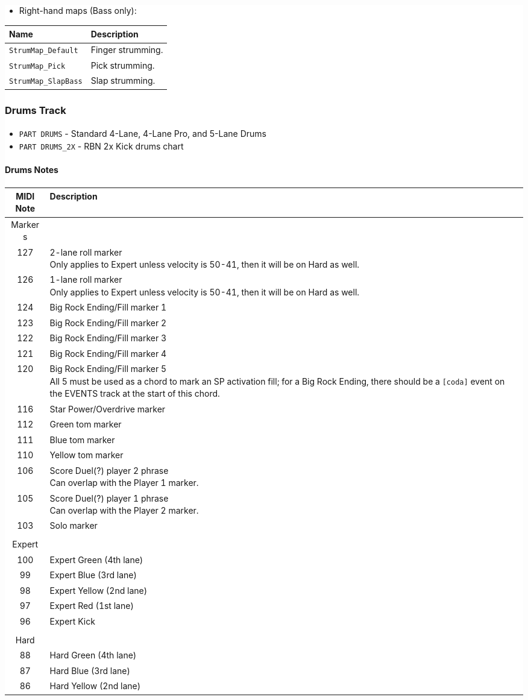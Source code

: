 - Right-hand maps (Bass only):

| Name                | Description       |
| :---                | :----------       |
| `StrumMap_Default`  | Finger strumming. |
| `StrumMap_Pick`     | Pick strumming.   |
| `StrumMap_SlapBass` | Slap strumming.   |

### Drums Track

- `PART DRUMS` - Standard 4-Lane, 4-Lane Pro, and 5-Lane Drums
- `PART DRUMS_2X` - RBN 2x Kick drums chart

#### Drums Notes

| MIDI Note | Description                                                                                             |
| :-------: | :----------                                                                                             |
| Markers   |                                                                                                         |
| 127       | 2-lane roll marker<br>Only applies to Expert unless velocity is 50-41, then it will be on Hard as well. |
| 126       | 1-lane roll marker<br>Only applies to Expert unless velocity is 50-41, then it will be on Hard as well. |
| 124       | Big Rock Ending/Fill marker 1                                                                           |
| 123       | Big Rock Ending/Fill marker 2                                                                           |
| 122       | Big Rock Ending/Fill marker 3                                                                           |
| 121       | Big Rock Ending/Fill marker 4                                                                           |
| 120       | Big Rock Ending/Fill marker 5<br>All 5 must be used as a chord to mark an SP activation fill; for a Big Rock Ending, there should be a `[coda]` event on the EVENTS track at the start of this chord. |
| 116       | Star Power/Overdrive marker                                                                             |
| 112       | Green tom marker                                                                                        |
| 111       | Blue tom marker                                                                                         |
| 110       | Yellow tom marker                                                                                       |
| 106       | Score Duel(?) player 2 phrase<br>Can overlap with the Player 1 marker.                                  |
| 105       | Score Duel(?) player 1 phrase<br>Can overlap with the Player 2 marker.                                  |
| 103       | Solo marker                                                                                             |
|           |                                                                                                         |
| Expert    |                                                                                                         |
| 100       | Expert Green (4th lane)                                                                                 |
| 99        | Expert Blue (3rd lane)                                                                                  |
| 98        | Expert Yellow (2nd lane)                                                                                |
| 97        | Expert Red (1st lane)                                                                                   |
| 96        | Expert Kick                                                                                             |
|           |                                                                                                         |
| Hard      |                                                                                                         |
| 88        | Hard Green (4th lane)                                                                                   |
| 87        | Hard Blue (3rd lane)                                                                                    |
| 86        | Hard Yellow (2nd lane)                                                                                  |
